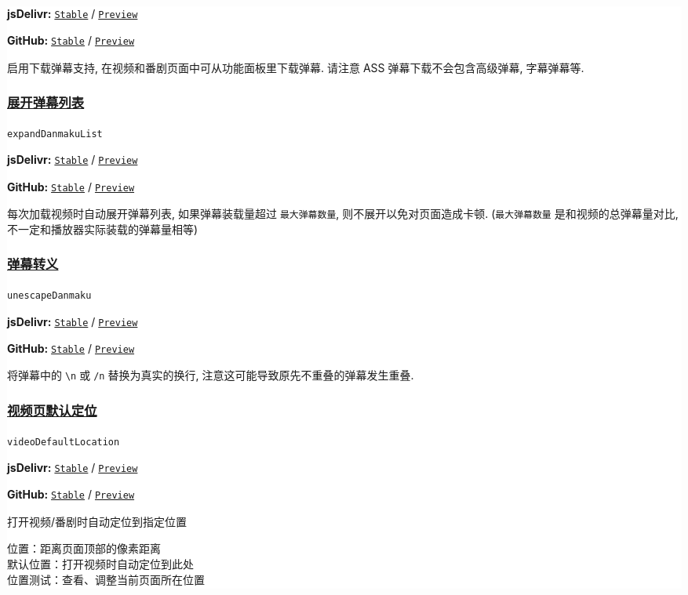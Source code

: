 **jsDelivr:** [`Stable`](https://cdn.jsdelivr.net/gh/the1812/Bilibili-Evolved@master/registry/dist/components/video/danmaku/download.js) / [`Preview`](https://cdn.jsdelivr.net/gh/the1812/Bilibili-Evolved@preview/registry/dist/components/video/danmaku/download.js)

**GitHub:** [`Stable`](https://raw.githubusercontent.com/the1812/Bilibili-Evolved/master/registry/dist/components/video/danmaku/download.js) / [`Preview`](https://raw.githubusercontent.com/the1812/Bilibili-Evolved/preview/registry/dist/components/video/danmaku/download.js)

启用下载弹幕支持, 在视频和番剧页面中可从功能面板里下载弹幕. 请注意 ASS 弹幕下载不会包含高级弹幕, 字幕弹幕等.

### [展开弹幕列表](../../registry/dist/components/video/danmaku/expand.js)
`expandDanmakuList`

**jsDelivr:** [`Stable`](https://cdn.jsdelivr.net/gh/the1812/Bilibili-Evolved@master/registry/dist/components/video/danmaku/expand.js) / [`Preview`](https://cdn.jsdelivr.net/gh/the1812/Bilibili-Evolved@preview/registry/dist/components/video/danmaku/expand.js)

**GitHub:** [`Stable`](https://raw.githubusercontent.com/the1812/Bilibili-Evolved/master/registry/dist/components/video/danmaku/expand.js) / [`Preview`](https://raw.githubusercontent.com/the1812/Bilibili-Evolved/preview/registry/dist/components/video/danmaku/expand.js)

每次加载视频时自动展开弹幕列表, 如果弹幕装载量超过 `最大弹幕数量`, 则不展开以免对页面造成卡顿. (`最大弹幕数量` 是和视频的总弹幕量对比, 不一定和播放器实际装载的弹幕量相等)

### [弹幕转义](../../registry/dist/components/video/danmaku/unescape.js)
`unescapeDanmaku`

**jsDelivr:** [`Stable`](https://cdn.jsdelivr.net/gh/the1812/Bilibili-Evolved@master/registry/dist/components/video/danmaku/unescape.js) / [`Preview`](https://cdn.jsdelivr.net/gh/the1812/Bilibili-Evolved@preview/registry/dist/components/video/danmaku/unescape.js)

**GitHub:** [`Stable`](https://raw.githubusercontent.com/the1812/Bilibili-Evolved/master/registry/dist/components/video/danmaku/unescape.js) / [`Preview`](https://raw.githubusercontent.com/the1812/Bilibili-Evolved/preview/registry/dist/components/video/danmaku/unescape.js)

将弹幕中的 `\n` 或 `/n` 替换为真实的换行, 注意这可能导致原先不重叠的弹幕发生重叠.

### [视频页默认定位](../../registry/dist/components/video/default-location.js)
`videoDefaultLocation`

**jsDelivr:** [`Stable`](https://cdn.jsdelivr.net/gh/the1812/Bilibili-Evolved@master/registry/dist/components/video/default-location.js) / [`Preview`](https://cdn.jsdelivr.net/gh/the1812/Bilibili-Evolved@preview/registry/dist/components/video/default-location.js)

**GitHub:** [`Stable`](https://raw.githubusercontent.com/the1812/Bilibili-Evolved/master/registry/dist/components/video/default-location.js) / [`Preview`](https://raw.githubusercontent.com/the1812/Bilibili-Evolved/preview/registry/dist/components/video/default-location.js)

打开视频/番剧时自动定位到指定位置

位置：距离页面顶部的像素距离\
默认位置：打开视频时自动定位到此处\
位置测试：查看、调整当前页面所在位置
